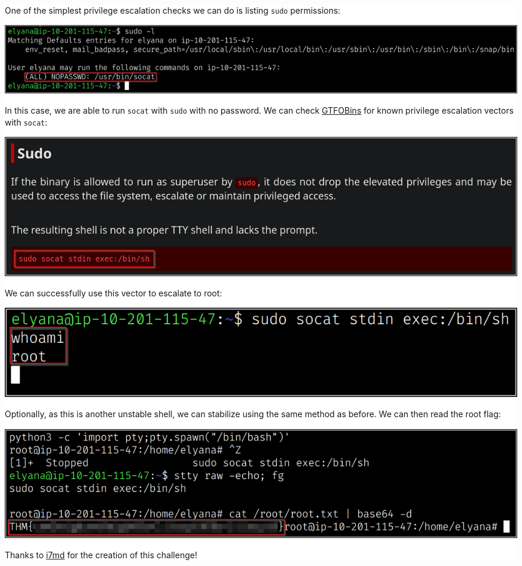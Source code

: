 One of the simplest privilege escalation checks we can do is listing `sudo` permissions:

![](./screenshots/sudo.png)

In this case, we are able to run `socat` with `sudo` with no password. We can check [GTFOBins](https://gtfobins.github.io/) for known privilege escalation vectors with `socat`:

![](./screenshots/gtfobins.png)

We can successfully use this vector to escalate to root:

![](./screenshots/socat.png)

Optionally, as this is another unstable shell, we can stabilize using the same method as before. We can then read the root flag:

![](./screenshots/root.png)

Thanks to [i7md](https://twitter.com/i7m4d) for the creation of this challenge!